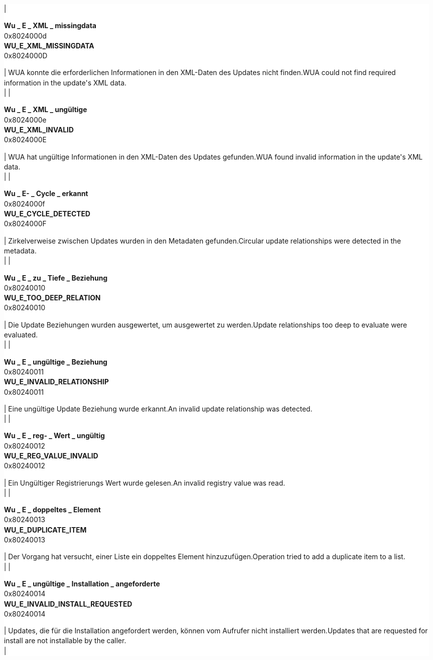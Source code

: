 | <span id="WU_E_XML_MISSINGDATA"></span><span id="wu_e_xml_missingdata"></span><dl> <span data-ttu-id="21df4-150"><dt>**Wu \_ E \_ XML \_ missingdata**</dt> <dt>0x8024000d</dt></span><span class="sxs-lookup"><span data-stu-id="21df4-150"><dt>**WU\_E\_XML\_MISSINGDATA**</dt> <dt>0x8024000D</dt></span></span> </dl>                                                       | <span data-ttu-id="21df4-151">WUA konnte die erforderlichen Informationen in den XML-Daten des Updates nicht finden.</span><span class="sxs-lookup"><span data-stu-id="21df4-151">WUA could not find required information in the update's XML data.</span></span><br/>                                                                   |
| <span id="WU_E_XML_INVALID"></span><span id="wu_e_xml_invalid"></span><dl> <span data-ttu-id="21df4-152"><dt>**Wu \_ E \_ XML \_ ungültige**</dt> <dt>0x8024000e</dt></span><span class="sxs-lookup"><span data-stu-id="21df4-152"><dt>**WU\_E\_XML\_INVALID**</dt> <dt>0x8024000E</dt></span></span> </dl>                                                                   | <span data-ttu-id="21df4-153">WUA hat ungültige Informationen in den XML-Daten des Updates gefunden.</span><span class="sxs-lookup"><span data-stu-id="21df4-153">WUA found invalid information in the update's XML data.</span></span><br/>                                                                             |
| <span id="WU_E_CYCLE_DETECTED"></span><span id="wu_e_cycle_detected"></span><dl> <span data-ttu-id="21df4-154"><dt>**Wu \_ E- \_ Cycle \_ erkannt**</dt> <dt>0x8024000f</dt></span><span class="sxs-lookup"><span data-stu-id="21df4-154"><dt>**WU\_E\_CYCLE\_DETECTED**</dt> <dt>0x8024000F</dt></span></span> </dl>                                                          | <span data-ttu-id="21df4-155">Zirkelverweise zwischen Updates wurden in den Metadaten gefunden.</span><span class="sxs-lookup"><span data-stu-id="21df4-155">Circular update relationships were detected in the metadata.</span></span><br/>                                                                        |
| <span id="WU_E_TOO_DEEP_RELATION"></span><span id="wu_e_too_deep_relation"></span><dl> <span data-ttu-id="21df4-156"><dt>**Wu \_ E \_ zu \_ Tiefe \_ Beziehung**</dt> <dt>0x80240010</dt></span><span class="sxs-lookup"><span data-stu-id="21df4-156"><dt>**WU\_E\_TOO\_DEEP\_RELATION**</dt> <dt>0x80240010</dt></span></span> </dl>                                                | <span data-ttu-id="21df4-157">Die Update Beziehungen wurden ausgewertet, um ausgewertet zu werden.</span><span class="sxs-lookup"><span data-stu-id="21df4-157">Update relationships too deep to evaluate were evaluated.</span></span><br/>                                                                           |
| <span id="WU_E_INVALID_RELATIONSHIP"></span><span id="wu_e_invalid_relationship"></span><dl> <span data-ttu-id="21df4-158"><dt>**Wu \_ E \_ ungültige \_ Beziehung**</dt> <dt>0x80240011</dt></span><span class="sxs-lookup"><span data-stu-id="21df4-158"><dt>**WU\_E\_INVALID\_RELATIONSHIP**</dt> <dt>0x80240011</dt></span></span> </dl>                                        | <span data-ttu-id="21df4-159">Eine ungültige Update Beziehung wurde erkannt.</span><span class="sxs-lookup"><span data-stu-id="21df4-159">An invalid update relationship was detected.</span></span><br/>                                                                                        |
| <span id="WU_E_REG_VALUE_INVALID"></span><span id="wu_e_reg_value_invalid"></span><dl> <span data-ttu-id="21df4-160"><dt>**Wu \_ E \_ reg- \_ Wert \_ ungültig**</dt> <dt>0x80240012</dt></span><span class="sxs-lookup"><span data-stu-id="21df4-160"><dt>**WU\_E\_REG\_VALUE\_INVALID**</dt> <dt>0x80240012</dt></span></span> </dl>                                                | <span data-ttu-id="21df4-161">Ein Ungültiger Registrierungs Wert wurde gelesen.</span><span class="sxs-lookup"><span data-stu-id="21df4-161">An invalid registry value was read.</span></span><br/>                                                                                                 |
| <span id="WU_E_DUPLICATE_ITEM"></span><span id="wu_e_duplicate_item"></span><dl> <span data-ttu-id="21df4-162"><dt>**Wu \_ E \_ doppeltes \_ Element**</dt> <dt>0x80240013</dt></span><span class="sxs-lookup"><span data-stu-id="21df4-162"><dt>**WU\_E\_DUPLICATE\_ITEM**</dt> <dt>0x80240013</dt></span></span> </dl>                                                          | <span data-ttu-id="21df4-163">Der Vorgang hat versucht, einer Liste ein doppeltes Element hinzuzufügen.</span><span class="sxs-lookup"><span data-stu-id="21df4-163">Operation tried to add a duplicate item to a list.</span></span><br/>                                                                                  |
| <span id="WU_E_INVALID_INSTALL_REQUESTED"></span><span id="wu_e_invalid_install_requested"></span><dl> <span data-ttu-id="21df4-164"><dt>**Wu \_ E \_ ungültige \_ Installation \_ angeforderte**</dt> <dt>0x80240014</dt></span><span class="sxs-lookup"><span data-stu-id="21df4-164"><dt>**WU\_E\_INVALID\_INSTALL\_REQUESTED**</dt> <dt>0x80240014</dt></span></span> </dl>                        | <span data-ttu-id="21df4-165">Updates, die für die Installation angefordert werden, können vom Aufrufer nicht installiert werden.</span><span class="sxs-lookup"><span data-stu-id="21df4-165">Updates that are requested for install are not installable by the caller.</span></span><br/>                                                           |
